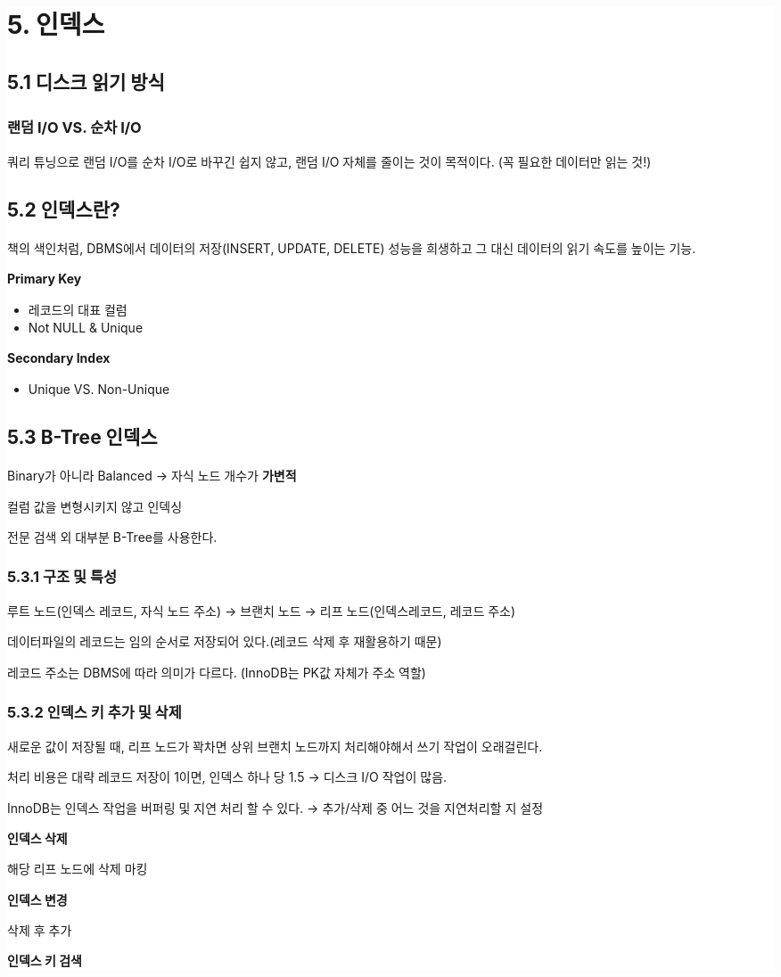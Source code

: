 
# 5. 인덱스

## 5.1 디스크 읽기 방식

### 랜덤 I/O VS. 순차 I/O

쿼리 튜닝으로 랜덤 I/O를 순차 I/O로 바꾸긴 쉽지 않고, 랜덤 I/O 자체를 줄이는 것이 목적이다.
(꼭 필요한 데이터만 읽는 것!)

## 5.2 인덱스란?

책의 색인처럼, DBMS에서 데이터의 저장(INSERT, UPDATE, DELETE) 성능을 희생하고 그 대신 데이터의 읽기 속도를 높이는 기능.

**Primary Key**

- 레코드의 대표 컬럼
- Not NULL & Unique

**Secondary Index**

- Unique VS. Non-Unique

## 5.3 B-Tree 인덱스

Binary가 아니라 Balanced → 자식 노드 개수가 **가변적**

컬럼 값을 변형시키지 않고 인덱싱

전문 검색 외 대부분 B-Tree를 사용한다.

### 5.3.1 구조 및 특성

루트 노드(인덱스 레코드, 자식 노드 주소) → 브랜치 노드 → 리프 노드(인덱스레코드, 레코드 주소)

데이터파일의 레코드는 임의 순서로 저장되어 있다.(레코드 삭제 후 재활용하기 때문)

레코드 주소는 DBMS에 따라 의미가 다르다. (InnoDB는 PK값 자체가 주소 역할)

### 5.3.2 인덱스 키 추가 및 삭제

새로운 값이 저장될 때, 리프 노드가 꽉차면 상위 브랜치 노드까지 처리해야해서 쓰기 작업이 오래걸린다.

처리 비용은 대략 레코드 저장이 1이면, 인덱스 하나 당 1.5 → 디스크 I/O 작업이 많음.

InnoDB는 인덱스 작업을 버퍼링 및 지연 처리 할 수 있다. → 추가/삭제 중 어느 것을 지연처리할 지 설정

**인덱스 삭제**

해당 리프 노드에 삭제 마킹

**인덱스 변경**

삭제 후 추가

**인덱스 키 검색**
